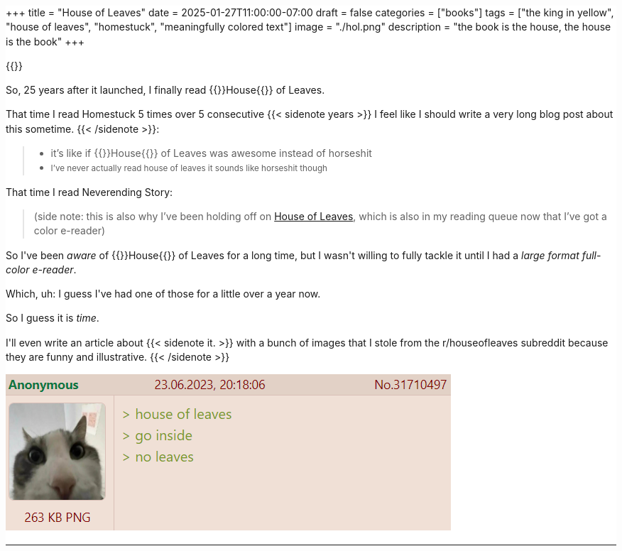 +++
title = "House of Leaves"
date = 2025-01-27T11:00:00-07:00
draft = false
categories = ["books"]
tags = ["the king in yellow", "house of leaves", "homestuck", "meaningfully colored text"]
image = "./hol.png"
description = "the book is the house, the house is the book"
+++

{{<imgwebp src="hol.png">}}

So, 25 years after it launched, I finally read {{<blue>}}House{{</blue>}} of Leaves.



That time I read Homestuck 5 times over 5 consecutive {{< sidenote years >}}
I feel like I should write a very long blog post about this sometime.
{{< /sidenote >}}:

> * it’s like if {{<blue>}}House{{</blue>}} of Leaves was awesome instead of horseshit
> * <small>I’ve never actually read house of leaves it sounds like horseshit though</small>

That time I read Neverending Story:

> (side note: this is also why I’ve been holding off on [House of Leaves](https://en.wikipedia.org/wiki/House_of_Leaves), which is also in my reading queue now that I’ve got a color e-reader)

So I've been _aware_ of {{<blue>}}House{{</blue>}} of Leaves for a long time, but I wasn't willing to fully tackle it until I had a _large format full-color e-reader_.

Which, uh: I guess I've had one of those for a little over a year now.

So I guess it is _time_.

I'll even write an article about
{{< sidenote it. >}}
with a bunch of images that I stole from the r/houseofleaves subreddit because they are funny and illustrative.
{{< /sidenote >}}

![](./noleaves.png)



------

